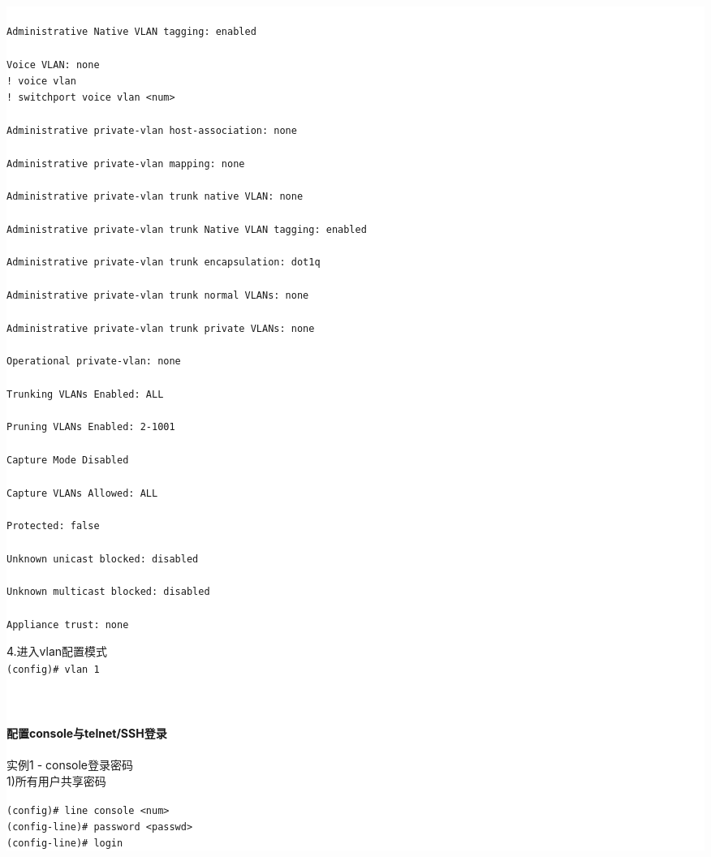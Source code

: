 ```

Administrative Native VLAN tagging: enabled

Voice VLAN: none
! voice vlan
! switchport voice vlan <num>

Administrative private-vlan host-association: none

Administrative private-vlan mapping: none

Administrative private-vlan trunk native VLAN: none

Administrative private-vlan trunk Native VLAN tagging: enabled

Administrative private-vlan trunk encapsulation: dot1q

Administrative private-vlan trunk normal VLANs: none

Administrative private-vlan trunk private VLANs: none

Operational private-vlan: none

Trunking VLANs Enabled: ALL

Pruning VLANs Enabled: 2-1001

Capture Mode Disabled

Capture VLANs Allowed: ALL

Protected: false

Unknown unicast blocked: disabled

Unknown multicast blocked: disabled

Appliance trust: none
```

4.进入vlan配置模式<br>
`(config)# vlan 1`
<br>
<br>
<br>

#### 配置console与telnet/SSH登录<br>
实例1 - console登录密码<br>
1)所有用户共享密码<br>
```
(config)# line console <num>
(config-line)# password <passwd>
(config-line)# login
```
